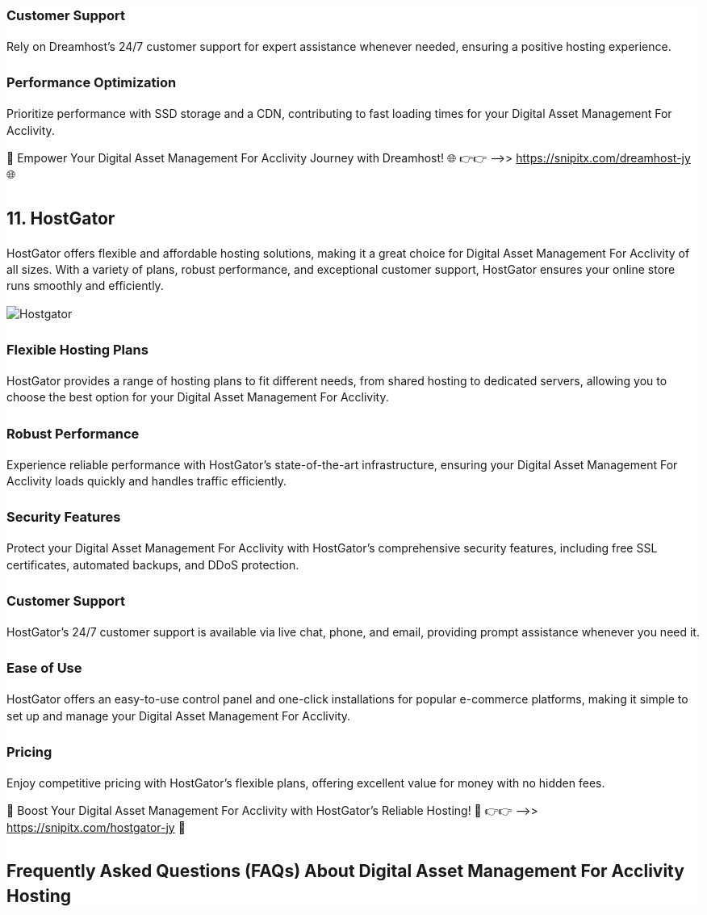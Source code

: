 ### Customer Support
Rely on Dreamhost’s 24/7 customer support for expert assistance whenever needed, ensuring a positive hosting experience.

### Performance Optimization
Prioritize performance with SSD storage and a CDN, contributing to fast loading times for your Digital Asset Management For Acclivity.

🚀 Empower Your Digital Asset Management For Acclivity Journey with Dreamhost! 🌐
👉👉 -->> https://snipitx.com/dreamhost-jy 🌐

## 11. HostGator

HostGator offers flexible and affordable hosting solutions, making it a great choice for Digital Asset Management For Acclivity of all sizes. With a variety of plans, robust performance, and exceptional customer support, HostGator ensures your online store runs smoothly and efficiently.

![Hostgator](https://i.imgur.com/SNC0dSu.jpeg "Hostgator Hosting")

### Flexible Hosting Plans
HostGator provides a range of hosting plans to fit different needs, from shared hosting to dedicated servers, allowing you to choose the best option for your Digital Asset Management For Acclivity.

### Robust Performance
Experience reliable performance with HostGator’s state-of-the-art infrastructure, ensuring your Digital Asset Management For Acclivity loads quickly and handles traffic efficiently.

### Security Features
Protect your Digital Asset Management For Acclivity with HostGator’s comprehensive security features, including free SSL certificates, automated backups, and DDoS protection.

### Customer Support
HostGator’s 24/7 customer support is available via live chat, phone, and email, providing prompt assistance whenever you need it.

### Ease of Use
HostGator offers an easy-to-use control panel and one-click installations for popular e-commerce platforms, making it simple to set up and manage your Digital Asset Management For Acclivity.

### Pricing
Enjoy competitive pricing with HostGator’s flexible plans, offering excellent value for money with no hidden fees.

🌟 Boost Your Digital Asset Management For Acclivity with HostGator’s Reliable Hosting! 🚀
👉👉 -->> https://snipitx.com/hostgator-jy 🚀

## Frequently Asked Questions (FAQs) About Digital Asset Management For Acclivity Hosting
